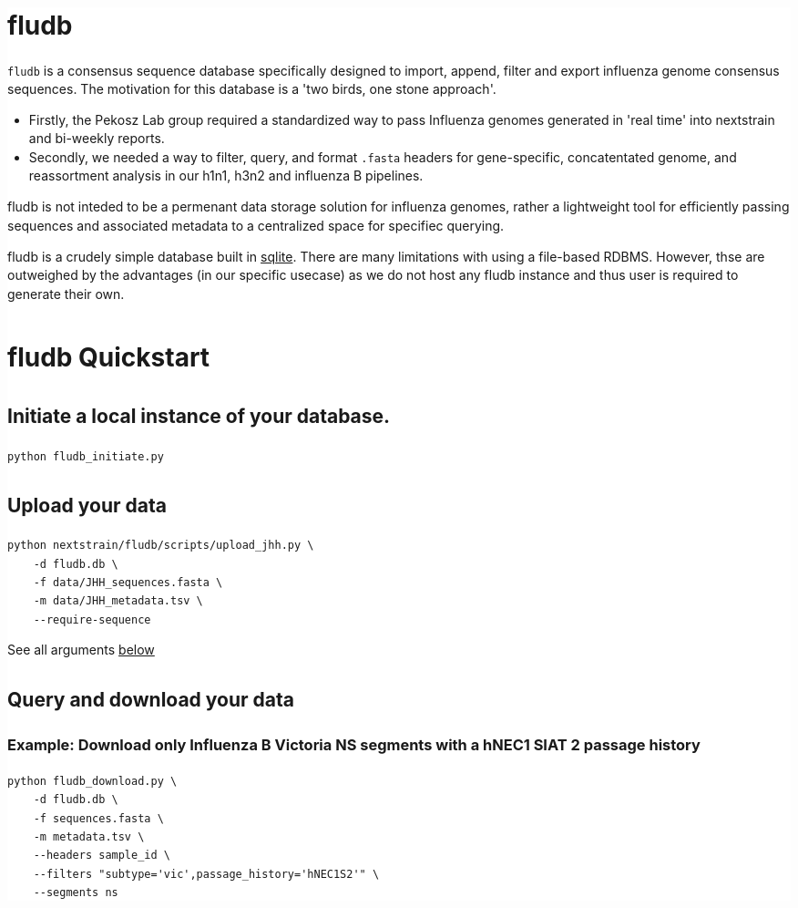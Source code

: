# fludb

`fludb` is a consensus sequence database specifically designed to import, append, filter and export influenza genome consensus sequences. The motivation for this database is a 'two birds, one stone approach'.

- Firstly, the Pekosz Lab group required a standardized way to pass Influenza genomes generated in 'real time' into nextstrain and bi-weekly reports. 
- Secondly, we needed a way to filter, query, and format `.fasta` headers for gene-specific, concatentated genome, and reassortment analysis in our h1n1, h3n2 and influenza B pipelines.

fludb is not inteded to be a permenant data storage solution for influenza genomes, rather a lightweight tool for efficiently passing sequences and associated metadata to a centralized space for specifiec querying. 

fludb is a crudely simple database built in [sqlite](https://www.sqlite.org/). There are many limitations with using a file-based RDBMS. However, thse are outweighed by the advantages (in our specific usecase) as we do not host any fludb instance and thus user is required to generate their own.

# fludb Quickstart

## Initiate a local instance of your database.

```shell
python fludb_initiate.py
```

## Upload your data

```shell
python nextstrain/fludb/scripts/upload_jhh.py \
    -d fludb.db \
    -f data/JHH_sequences.fasta \
    -m data/JHH_metadata.tsv \
    --require-sequence
```  

See all arguments [below](#usage)

## Query and download your data

### Example: Download only Influenza B Victoria NS segments with a hNEC1 SIAT 2 passage history

```shell
python fludb_download.py \
    -d fludb.db \
    -f sequences.fasta \
    -m metadata.tsv \
    --headers sample_id \
    --filters "subtype='vic',passage_history='hNEC1S2'" \
    --segments ns
```

